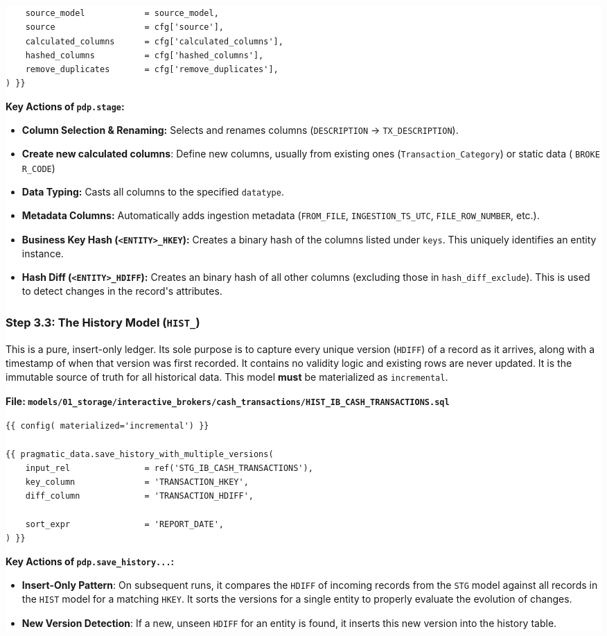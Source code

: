 ```
    source_model            = source_model,
    source                  = cfg['source'],
    calculated_columns      = cfg['calculated_columns'],
    hashed_columns          = cfg['hashed_columns'],
    remove_duplicates       = cfg['remove_duplicates'],
) }}
```

**Key Actions of `pdp.stage`:**

- **Column Selection & Renaming:** Selects and renames columns (`DESCRIPTION` -> `TX_DESCRIPTION`).

- **Create new calculated columns**: Define new columns, usually from existing ones (`Transaction_Category`) or static data ( `BROKER_CODE`)

- **Data Typing:** Casts all columns to the specified `datatype`.

- **Metadata Columns:** Automatically adds ingestion metadata (`FROM_FILE`, `INGESTION_TS_UTC`, `FILE_ROW_NUMBER`, etc.).

- **Business Key Hash (`<ENTITY>_HKEY`):** Creates a binary hash of the columns listed under `keys`. This uniquely identifies an entity instance.

- **Hash Diff (`<ENTITY>_HDIFF`):** Creates an binary hash of all other columns (excluding those in `hash_diff_exclude`). This is used to detect changes in the record's attributes.


### Step 3.3: The History Model (`HIST_`)

This is a pure, insert-only ledger. Its sole purpose is to capture every unique version (`HDIFF`) of a record as it arrives, along with a timestamp of when that version was first recorded. It contains no validity logic and existing rows are never updated. It is the immutable source of truth for all historical data. This model **must** be materialized as `incremental`.

**File: `models/01_storage/interactive_brokers/cash_transactions/HIST_IB_CASH_TRANSACTIONS.sql`**

```
{{ config( materialized='incremental') }}

{{ pragmatic_data.save_history_with_multiple_versions(
    input_rel               = ref('STG_IB_CASH_TRANSACTIONS'), 
    key_column              = 'TRANSACTION_HKEY',
    diff_column             = 'TRANSACTION_HDIFF',

    sort_expr               = 'REPORT_DATE',
) }}
```

**Key Actions of `pdp.save_history...`:**

- **Insert-Only Pattern**: On subsequent runs, it compares the `HDIFF` of incoming records from the `STG` model against all records in the `HIST` model for a matching `HKEY`. It sorts the versions for a single entity to properly evaluate the evolution of changes.

- **New Version Detection**: If a new, unseen `HDIFF` for an entity is found, it inserts this new version into the history table.
